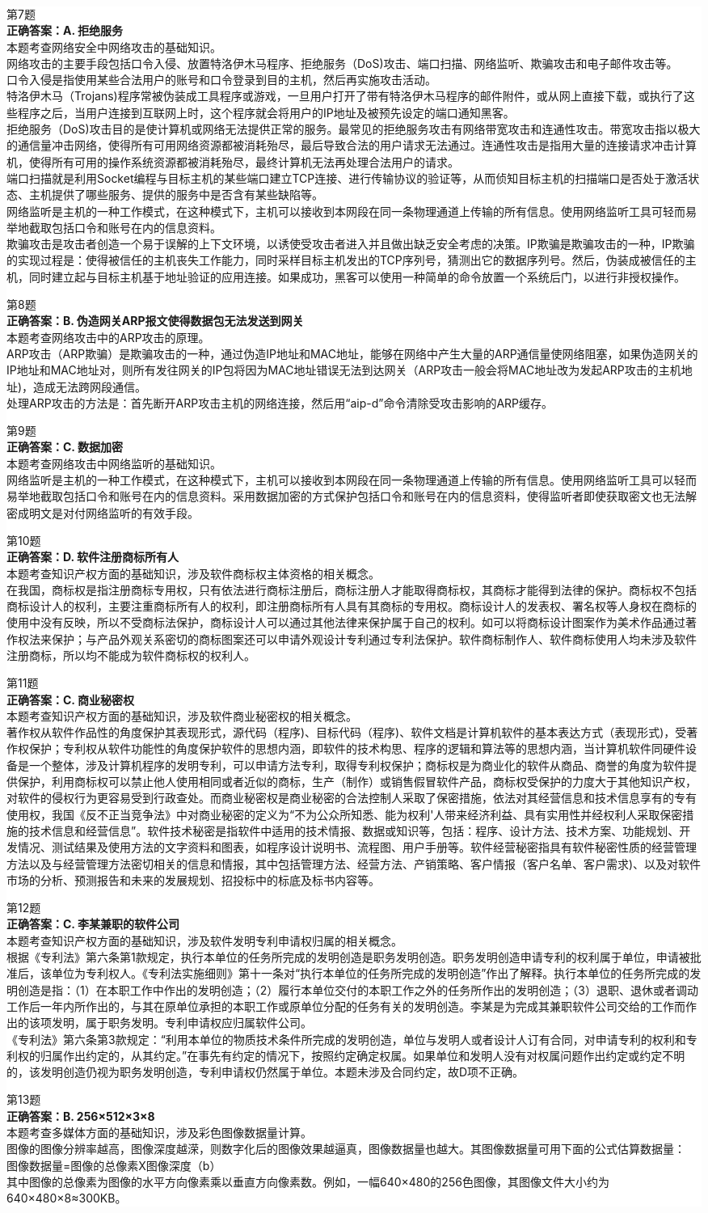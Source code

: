 第7题  
**正确答案：A. 拒绝服务**  
本题考查网络安全中网络攻击的基础知识。  
网络攻击的主要手段包括口令入侵、放置特洛伊木马程序、拒绝服务（DoS)攻击、端口扫描、网络监听、欺骗攻击和电子邮件攻击等。  
口令入侵是指使用某些合法用户的账号和口令登录到目的主机，然后再实施攻击活动。  
特洛伊木马（Trojans)程序常被伪装成工具程序或游戏，一旦用户打开了带有特洛伊木马程序的邮件附件，或从网上直接下载，或执行了这些程序之后，当用户连接到互联网上时，这个程序就会将用户的IP地址及被预先设定的端口通知黑客。  
拒绝服务（DoS)攻击目的是使计算机或网络无法提供正常的服务。最常见的拒绝服务攻击有网络带宽攻击和连通性攻击。带宽攻击指以极大的通信量冲击网络，使得所有可用网络资源都被消耗殆尽，最后导致合法的用户请求无法通过。连通性攻击是指用大量的连接请求冲击计算机，使得所有可用的操作系统资源都被消耗殆尽，最终计算机无法再处理合法用户的请求。  
端口扫描就是利用Socket编程与目标主机的某些端口建立TCP连接、进行传输协议的验证等，从而侦知目标主机的扫描端口是否处于激活状态、主机提供了哪些服务、提供的服务中是否含有某些缺陷等。  
网络监听是主机的一种工作模式，在这种模式下，主机可以接收到本网段在同一条物理通道上传输的所有信息。使用网络监听工具可轻而易举地截取包括口令和账号在内的信息资料。  
欺骗攻击是攻击者创造一个易于误解的上下文环境，以诱使受攻击者进入并且做出缺乏安全考虑的决策。IP欺骗是欺骗攻击的一种，IP欺骗的实现过程是：使得被信任的主机丧失工作能力，同时采样目标主机发出的TCP序列号，猜测出它的数据序列号。然后，伪装成被信任的主机，同时建立起与目标主机基于地址验证的应用连接。如果成功，黑客可以使用一种简单的命令放置一个系统后门，以进行非授权操作。  
  
第8题  
**正确答案：B. 伪造网关ARP报文使得数据包无法发送到网关**  
本题考查网络攻击中的ARP攻击的原理。  
ARP攻击（ARP欺骗）是欺骗攻击的一种，通过伪造IP地址和MAC地址，能够在网络中产生大量的ARP通信量使网络阻塞，如果伪造网关的IP地址和MAC地址对，则所有发往网关的IP包将因为MAC地址错误无法到达网关（ARP攻击一般会将MAC地址改为发起ARP攻击的主机地址)，造成无法跨网段通信。  
处理ARP攻击的方法是：首先断开ARP攻击主机的网络连接，然后用“aip-d”命令清除受攻击影响的ARP缓存。  
  
第9题  
**正确答案：C. 数据加密**  
本题考查网络攻击中网络监听的基础知识。  
网络监听是主机的一种工作模式，在这种模式下，主机可以接收到本网段在同一条物理通道上传输的所有信息。使用网络监听工具可以轻而易举地截取包括口令和账号在内的信息资料。采用数据加密的方式保护包括口令和账号在内的信息资料，使得监听者即使获取密文也无法解密成明文是对付网络监听的有效手段。  
  
第10题  
**正确答案：D. 软件注册商标所有人**  
本题考查知识产权方面的基础知识，涉及软件商标权主体资格的相关概念。  
在我国，商标权是指注册商标专用权，只有依法进行商标注册后，商标注册人才能取得商标权，其商标才能得到法律的保护。商标权不包括商标设计人的权利，主要注重商标所有人的权利，即注册商标所有人具有其商标的专用权。商标设计人的发表权、署名权等人身权在商标的使用中没有反映，所以不受商标法保护，商标设计人可以通过其他法律来保护属于自己的权利。如可以将商标设计图案作为美术作品通过著作权法来保护；与产品外观关系密切的商标图案还可以申请外观设计专利通过专利法保护。软件商标制作人、软件商标使用人均未涉及软件注册商标，所以均不能成为软件商标权的权利人。  
  
第11题  
**正确答案：C. 商业秘密权**  
本题考查知识产权方面的基础知识，涉及软件商业秘密权的相关概念。  
著作权从软件作品性的角度保护其表现形式，源代码（程序)、目标代码（程序)、软件文档是计算机软件的基本表达方式（表现形式)，受著作权保护；专利权从软件功能性的角度保护软件的思想内涵，即软件的技术构思、程序的逻辑和算法等的思想内涵，当计算机软件同硬件设备是一个整体，涉及计算机程序的发明专利，可以申请方法专利，取得专利权保护；商标权是为商业化的软件从商品、商誉的角度为软件提供保护，利用商标权可以禁止他人使用相同或者近似的商标，生产（制作）或销售假冒软件产品，商标权受保护的力度大于其他知识产权，对软件的侵权行为更容易受到行政查处。而商业秘密权是商业秘密的合法控制人采取了保密措施，依法对其经营信息和技术信息享有的专有使用权，我国《反不正当竞争法》中对商业秘密的定义为“不为公众所知悉、能为权利'人带来经济利益、具有实用性并经权利人采取保密措施的技术信息和经营信息”。软件技术秘密是指软件中适用的技术情报、数据或知识等，包括：程序、设计方法、技术方案、功能规划、开发情况、测试结果及使用方法的文字资料和图表，如程序设计说明书、流程图、用户手册等。软件经营秘密指具有软件秘密性质的经营管理方法以及与经营管理方法密切相关的信息和情报，其中包括管理方法、经营方法、产销策略、客户情报（客户名单、客户需求)、以及对软件市场的分析、预测报告和未来的发展规划、招投标中的标底及标书内容等。  
  
第12题  
**正确答案：C. 李某兼职的软件公司**  
本题考查知识产权方面的基础知识，涉及软件发明专利申请权归属的相关概念。  
根据《专利法》第六条第1款规定，执行本单位的任务所完成的发明创造是职务发明创造。职务发明创造申请专利的权利属于单位，申请被批准后，该单位为专利权人。《专利法实施细则》第十一条对“执行本单位的任务所完成的发明创造”作出了解释。执行本单位的任务所完成的发明创造是指：（1）在本职工作中作出的发明创造；（2）履行本单位交付的本职工作之外的任务所作出的发明创造；（3）退职、退休或者调动工作后一年内所作出的，与其在原单位承担的本职工作或原单位分配的任务有关的发明创造。李某是为完成其兼职软件公司交给的工作而作出的该项发明，属于职务发明。专利申请权应归属软件公司。  
《专利法》第六条第3款规定：“利用本单位的物质技术条件所完成的发明创造，单位与发明人或者设计人订有合同，对申请专利的权利和专利权的归属作出约定的，从其约定。”在事先有约定的情况下，按照约定确定权属。如果单位和发明人没有对权属问题作出约定或约定不明的，该发明创造仍视为职务发明创造，专利申请权仍然属于单位。本题未涉及合同约定，故D项不正确。  
  
第13题  
**正确答案：B. 256×512×3×8**  
本题考查多媒体方面的基础知识，涉及彩色图像数据量计算。  
图像的图像分辨率越高，图像深度越溁，则数字化后的图像效果越逼真，图像数据量也越大。其图像数据量可用下面的公式估算数据量：  
图像数据量=图像的总像素X图像深度（b）  
其中图像的总像素为图像的水平方向像素乘以垂直方向像素数。例如，一幅640×480的256色图像，其图像文件大小约为640×480×8≈300KB。  
  